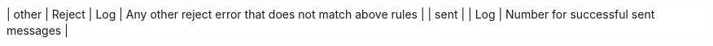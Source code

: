 | other | Reject | Log | Any other reject error that does not match above rules |
| sent | | Log | Number for successful sent messages |
